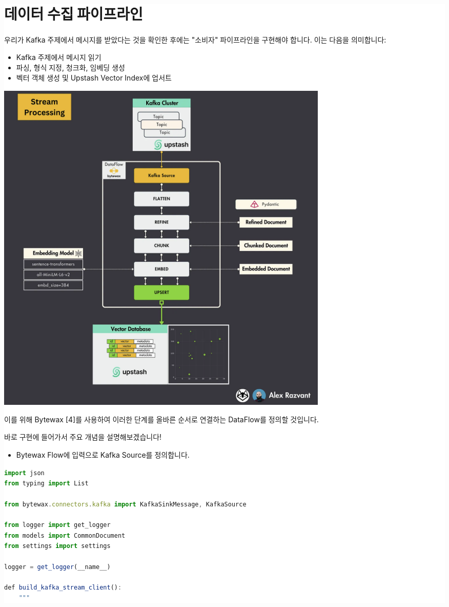 <div class="content-ad"></div>

# 데이터 수집 파이프라인

우리가 Kafka 주제에서 메시지를 받았다는 것을 확인한 후에는 "소비자" 파이프라인을 구현해야 합니다. 이는 다음을 의미합니다:

- Kafka 주제에서 메시지 읽기
- 파싱, 형식 지정, 청크화, 임베딩 생성
- 벡터 객체 생성 및 Upstash Vector Index에 업서트

![이미지](/assets/img/2024-06-19-Howtobuildareal-timeNewsSearchEngineusingVectorDBs_10.png)

<div class="content-ad"></div>

이를 위해 Bytewax [4]를 사용하여 이러한 단계를 올바른 순서로 연결하는 DataFlow를 정의할 것입니다.

바로 구현에 들어가서 주요 개념을 설명해보겠습니다!

- Bytewax Flow에 입력으로 Kafka Source를 정의합니다.

```js
import json
from typing import List

from bytewax.connectors.kafka import KafkaSinkMessage, KafkaSource

from logger import get_logger
from models import CommonDocument
from settings import settings

logger = get_logger(__name__)

def build_kafka_stream_client():
    """
```